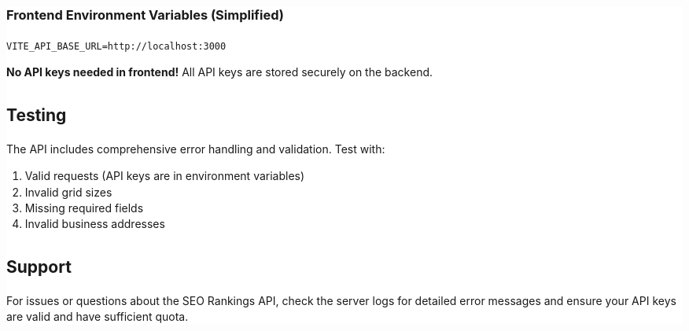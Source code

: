 ### Frontend Environment Variables (Simplified)
```env
VITE_API_BASE_URL=http://localhost:3000
```

**No API keys needed in frontend!** All API keys are stored securely on the backend.

## Testing

The API includes comprehensive error handling and validation. Test with:
1. Valid requests (API keys are in environment variables)
2. Invalid grid sizes
3. Missing required fields
4. Invalid business addresses

## Support

For issues or questions about the SEO Rankings API, check the server logs for detailed error messages and ensure your API keys are valid and have sufficient quota.
